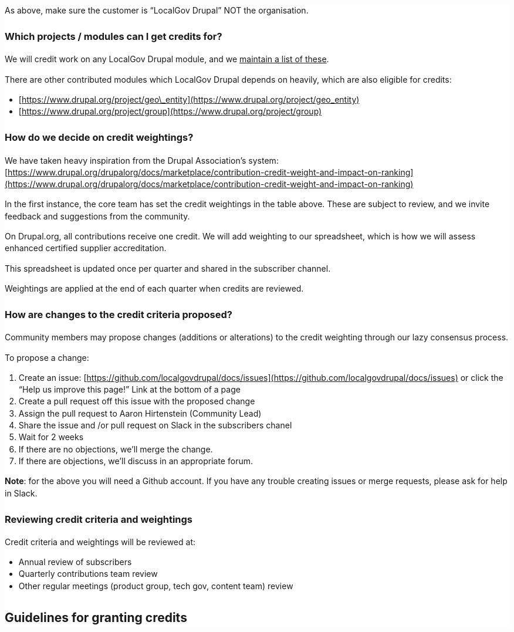 As above, make sure the customer is “LocalGov Drupal” NOT the organisation.

### Which projects / modules can I get credits for?

We will credit work on any LocalGov Drupal module, and we [maintain a list of these](https://docs.google.com/spreadsheets/d/1t4xUw6DdLQxrr3RrtKcqBOAV0E8G8oceHGcbO9vQBYA/edit?gid=0#gid=0).

There are other contributed modules which LocalGov Drupal depends on heavily, which are also eligible for credits:

* [https://www.drupal.org/project/geo\_entity](https://www.drupal.org/project/geo_entity)   
* [https://www.drupal.org/project/group](https://www.drupal.org/project/group) 

### How do we decide on credit weightings?

We have taken heavy inspiration from the Drupal Association’s system: [https://www.drupal.org/drupalorg/docs/marketplace/contribution-credit-weight-and-impact-on-ranking](https://www.drupal.org/drupalorg/docs/marketplace/contribution-credit-weight-and-impact-on-ranking) 

In the first instance, the core team has set the credit weightings in the table above. These are subject to review, and we invite feedback and suggestions from the community.

On Drupal.org, all contributions receive one credit. We will add weighting to our spreadsheet, which is how we will assess enhanced certified supplier accreditation.

This spreadsheet is updated once per quarter and shared in the subscriber channel.

Weightings are applied at the end of each quarter when credits are reviewed.

### How are changes to the credit criteria proposed?

Community members may propose changes (additions or alterations) to the credit weighting through our lazy consensus process. 

To propose a change:

1. Create an issue: [https://github.com/localgovdrupal/docs/issues](https://github.com/localgovdrupal/docs/issues) or click the “Help us improve this page\!” Link at the bottom of a page   
2. Create a pull request off this issue with the proposed change  
3. Assign the pull request to Aaron Hirtenstein (Community Lead)  
4. Share the issue and /or pull request on Slack in the subscribers chanel  
5. Wait for 2 weeks  
6. If there are no objections, we’ll merge the change.  
7. If there are objections, we’ll discuss in an appropriate forum.

**Note**: for the above you will need a Github account. If you have any trouble creating issues or merge requests, please ask for help in Slack.

### Reviewing credit criteria and weightings

Credit criteria and weightings will be reviewed at: 

- Annual review of subscribers  
- Quarterly contributions team review  
- Other regular meetings (product group, tech gov, content team) review

## Guidelines for granting credits
